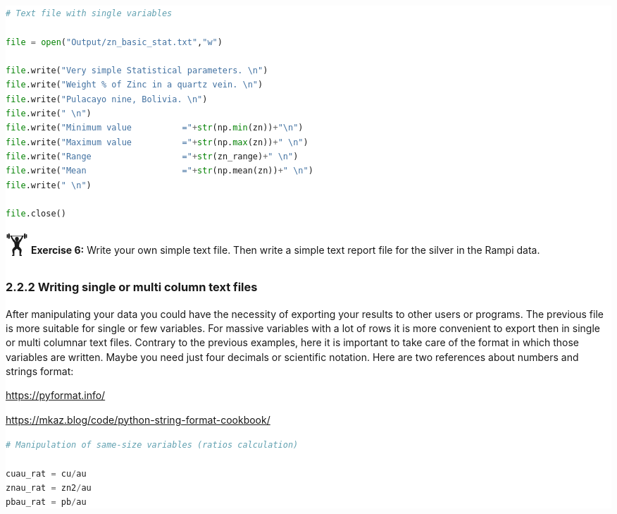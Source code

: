 <div class="cell code">

``` python
# Text file with single variables

file = open("Output/zn_basic_stat.txt","w")

file.write("Very simple Statistical parameters. \n")
file.write("Weight % of Zinc in a quartz vein. \n")
file.write("Pulacayo nine, Bolivia. \n")
file.write(" \n")
file.write("Minimum value          ="+str(np.min(zn))+"\n")
file.write("Maximum value          ="+str(np.max(zn))+" \n")
file.write("Range                  ="+str(zn_range)+" \n")
file.write("Mean                   ="+str(np.mean(zn))+" \n")
file.write(" \n")

file.close()
```

</div>

<div class="cell markdown">

<div class="alert alert-block alert-warning">
<font size="6"><p> &#127947;</font> 
    <b>Exercise 6:</b> Write your own simple text file. Then write a simple text report file for the silver in the Rampi data.
</div>

</div>

<div class="cell markdown">

<a  id="wcolumn"></a>

<h3> 2.2.2 Writing single or multi column text files </h3>

After manipulating your data you could have the necessity of exporting
your results to other users or programs. The previous file is more
suitable for single or few variables. For massive variables with a lot
of rows it is more convenient to export then in single or multi columnar
text files. Contrary to the previous examples, here it is important to
take care of the format in which those variables are written. Maybe you
need just four decimals or scientific notation. Here are two references
about numbers and strings format:

<https://pyformat.info/>

<https://mkaz.blog/code/python-string-format-cookbook/>

</div>

<div class="cell code">

``` python
# Manipulation of same-size variables (ratios calculation)

cuau_rat = cu/au
znau_rat = zn2/au
pbau_rat = pb/au
```
